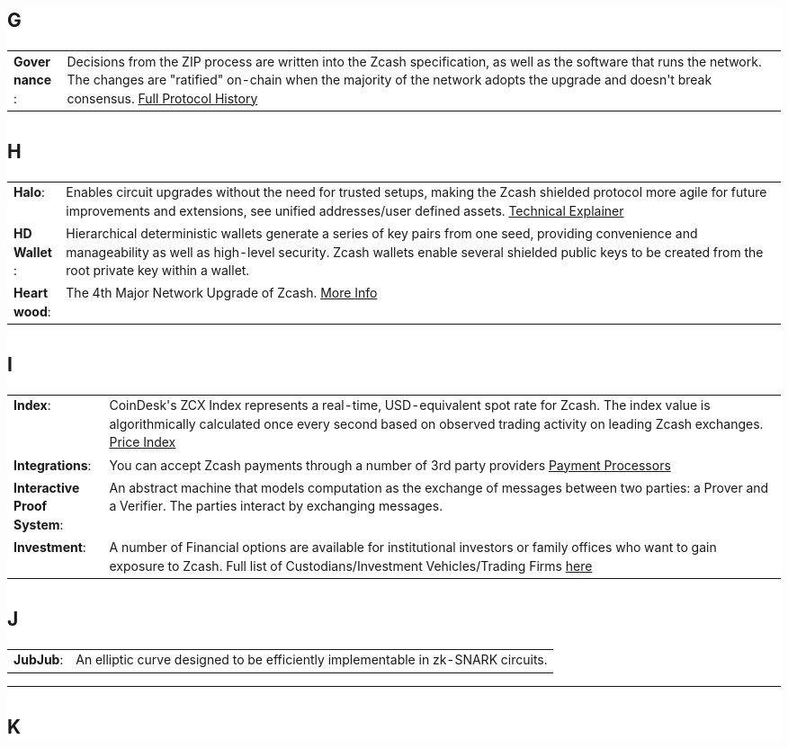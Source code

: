 
 



## G

|          |            | 
|--------------|-----------|
|  **Governance**: |   Decisions from the ZIP process are written into the Zcash specification, as well as the software that runs the network. The changes are "ratified" on-chain when the majority of the network adopts the upgrade and doesn't break consensus. [Full Protocol History](https://zfnd.org/protocol-governance/)|  






## H

|          |            | 
|--------------|-----------|
|  **Halo**:  |  Enables circuit upgrades without the need for trusted setups, making the Zcash shielded protocol more agile for future improvements and extensions, see unified addresses/user defined assets. [Technical Explainer](https://electriccoin.co/blog/technical-explainer-halo-on-zcash/)  |  
|  **HD Wallet**:  |   Hierarchical deterministic wallets generate a series of key pairs from one seed, providing convenience and manageability as well as high-level security. Zcash wallets enable several shielded public keys to be created from the root private key within a wallet. |  
|  **Heartwood**: |  The 4th Major Network Upgrade of Zcash. [More Info](https://z.cash/upgrade/heartwood/) |  




## I

|          |            | 
|--------------|-----------|
|  **Index**:  |  CoinDesk's ZCX Index represents a real-time, USD-equivalent spot rate for Zcash. The index value is algorithmically calculated once every second based on observed trading activity on leading Zcash exchanges. [Price Index](https://www.coindesk.com/indices/zcx/) |  
|  **Integrations**:  |     You can accept Zcash payments through a number of 3rd party providers [Payment Processors](https://z.cash/zcash-for-business/)  |  
| **Interactive Proof System**:| An abstract machine that models computation as the exchange of messages between two parties: a Prover and a Verifier. The parties interact by exchanging messages.|
|  **Investment**: |   A number of Financial options are available for institutional investors or family offices who want to gain exposure to Zcash. Full list of Custodians/Investment Vehicles/Trading Firms [here](https://z.cash/investors/)|  









## J

|          |            | 
|--------------|-----------|
|  **JubJub**:  |    An elliptic curve designed to be efficiently implementable in zk-SNARK circuits. |  


___
## K
